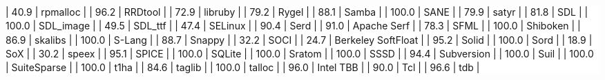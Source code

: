 |  40.9       | rpmalloc |
|  96.2       | RRDtool |
|  72.9       | libruby |
|  79.2       | Rygel |
|  88.1       | Samba |
| 100.0       | SANE |
|  79.9       | satyr |
|  81.8       | SDL |
| 100.0       | SDL_image |
|  49.5       | SDL_ttf |
|  47.4       | SELinux |
|  90.4       | Serd |
|  91.0       | Apache Serf |
|  78.3       | SFML |
| 100.0       | Shiboken |
|  86.9       | skalibs |
| 100.0       | S-Lang |
|  88.7       | Snappy |
|  32.2       | SOCI |
|  24.7       | Berkeley SoftFloat |
|  95.2       | Solid |
| 100.0       | Sord |
|  18.9       | SoX |
|  30.2       | speex |
|  95.1       | SPICE |
| 100.0       | SQLite |
| 100.0       | Sratom |
| 100.0       | SSSD |
|  94.4       | Subversion |
| 100.0       | Suil |
| 100.0       | SuiteSparse |
| 100.0       | t1ha |
|  84.6       | taglib |
| 100.0       | talloc |
|  96.0       | Intel TBB |
|  90.0       | Tcl |
|  96.6       | tdb |